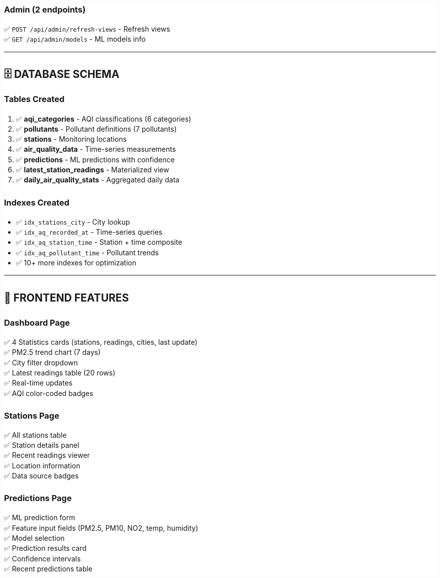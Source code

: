 ### Admin (2 endpoints)
✅ `POST /api/admin/refresh-views` - Refresh views  
✅ `GET /api/admin/models` - ML models info

---

## 🗄️ DATABASE SCHEMA

### Tables Created
1. ✅ **aqi_categories** - AQI classifications (6 categories)
2. ✅ **pollutants** - Pollutant definitions (7 pollutants)
3. ✅ **stations** - Monitoring locations
4. ✅ **air_quality_data** - Time-series measurements
5. ✅ **predictions** - ML predictions with confidence
6. ✅ **latest_station_readings** - Materialized view
7. ✅ **daily_air_quality_stats** - Aggregated daily data

### Indexes Created
- ✅ `idx_stations_city` - City lookup
- ✅ `idx_aq_recorded_at` - Time-series queries
- ✅ `idx_aq_station_time` - Station + time composite
- ✅ `idx_aq_pollutant_time` - Pollutant trends
- ✅ 10+ more indexes for optimization

---

## 🎨 FRONTEND FEATURES

### Dashboard Page
✅ 4 Statistics cards (stations, readings, cities, last update)  
✅ PM2.5 trend chart (7 days)  
✅ City filter dropdown  
✅ Latest readings table (20 rows)  
✅ Real-time updates  
✅ AQI color-coded badges

### Stations Page
✅ All stations table  
✅ Station details panel  
✅ Recent readings viewer  
✅ Location information  
✅ Data source badges

### Predictions Page
✅ ML prediction form  
✅ Feature input fields (PM2.5, PM10, NO2, temp, humidity)  
✅ Model selection  
✅ Prediction results card  
✅ Confidence intervals  
✅ Recent predictions table
